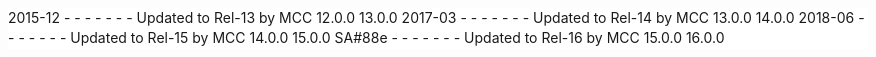 <td></td>
</tr>
<tr class="even">
<td>2015-12</td>
<td>-</td>
<td>-</td>
<td>-</td>
<td>-</td>
<td>-</td>
<td>-</td>
<td>-</td>
<td>Updated to Rel-13 by MCC</td>
<td>12.0.0</td>
<td>13.0.0</td>
<td></td>
</tr>
<tr class="odd">
<td>2017-03</td>
<td>-</td>
<td>-</td>
<td>-</td>
<td>-</td>
<td>-</td>
<td>-</td>
<td>-</td>
<td>Updated to Rel-14 by MCC</td>
<td>13.0.0</td>
<td>14.0.0</td>
<td></td>
</tr>
<tr class="even">
<td>2018-06</td>
<td>-</td>
<td>-</td>
<td>-</td>
<td>-</td>
<td>-</td>
<td>-</td>
<td>-</td>
<td>Updated to Rel-15 by MCC</td>
<td>14.0.0</td>
<td>15.0.0</td>
<td></td>
</tr>
<tr class="odd">
<td>SA#88e</td>
<td>-</td>
<td>-</td>
<td>-</td>
<td>-</td>
<td>-</td>
<td>-</td>
<td>-</td>
<td>Updated to Rel-16 by MCC</td>
<td>15.0.0</td>
<td>16.0.0</td>
<td></td>
</tr>
</tbody>
</table>
